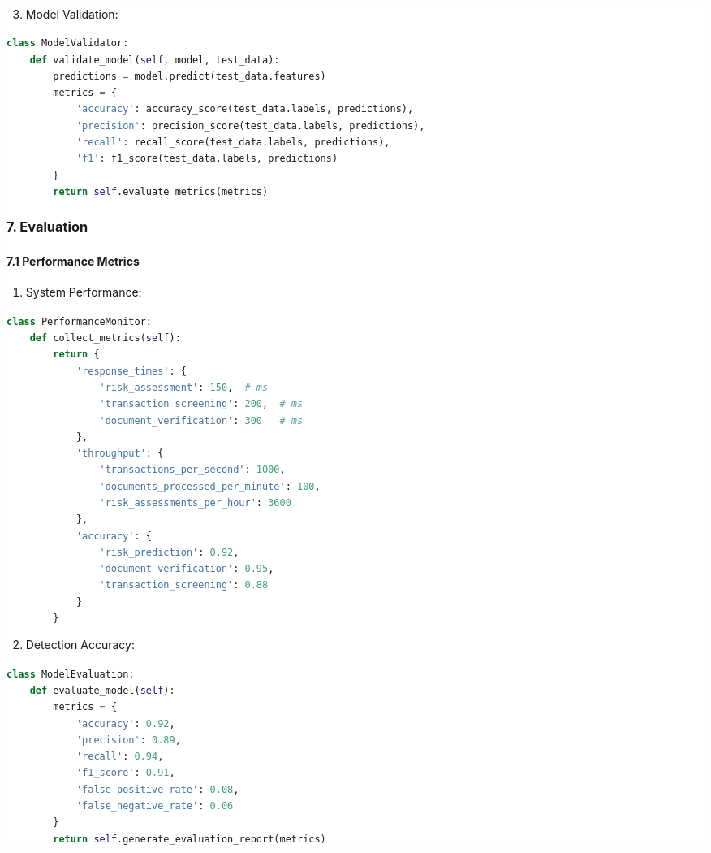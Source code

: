 3. Model Validation:
```python
class ModelValidator:
    def validate_model(self, model, test_data):
        predictions = model.predict(test_data.features)
        metrics = {
            'accuracy': accuracy_score(test_data.labels, predictions),
            'precision': precision_score(test_data.labels, predictions),
            'recall': recall_score(test_data.labels, predictions),
            'f1': f1_score(test_data.labels, predictions)
        }
        return self.evaluate_metrics(metrics)
```

### 7. Evaluation

#### 7.1 Performance Metrics

1. System Performance:
```python
class PerformanceMonitor:
    def collect_metrics(self):
        return {
            'response_times': {
                'risk_assessment': 150,  # ms
                'transaction_screening': 200,  # ms
                'document_verification': 300   # ms
            },
            'throughput': {
                'transactions_per_second': 1000,
                'documents_processed_per_minute': 100,
                'risk_assessments_per_hour': 3600
            },
            'accuracy': {
                'risk_prediction': 0.92,
                'document_verification': 0.95,
                'transaction_screening': 0.88
            }
        }
```

2. Detection Accuracy:
```python
class ModelEvaluation:
    def evaluate_model(self):
        metrics = {
            'accuracy': 0.92,
            'precision': 0.89,
            'recall': 0.94,
            'f1_score': 0.91,
            'false_positive_rate': 0.08,
            'false_negative_rate': 0.06
        }
        return self.generate_evaluation_report(metrics)
```
